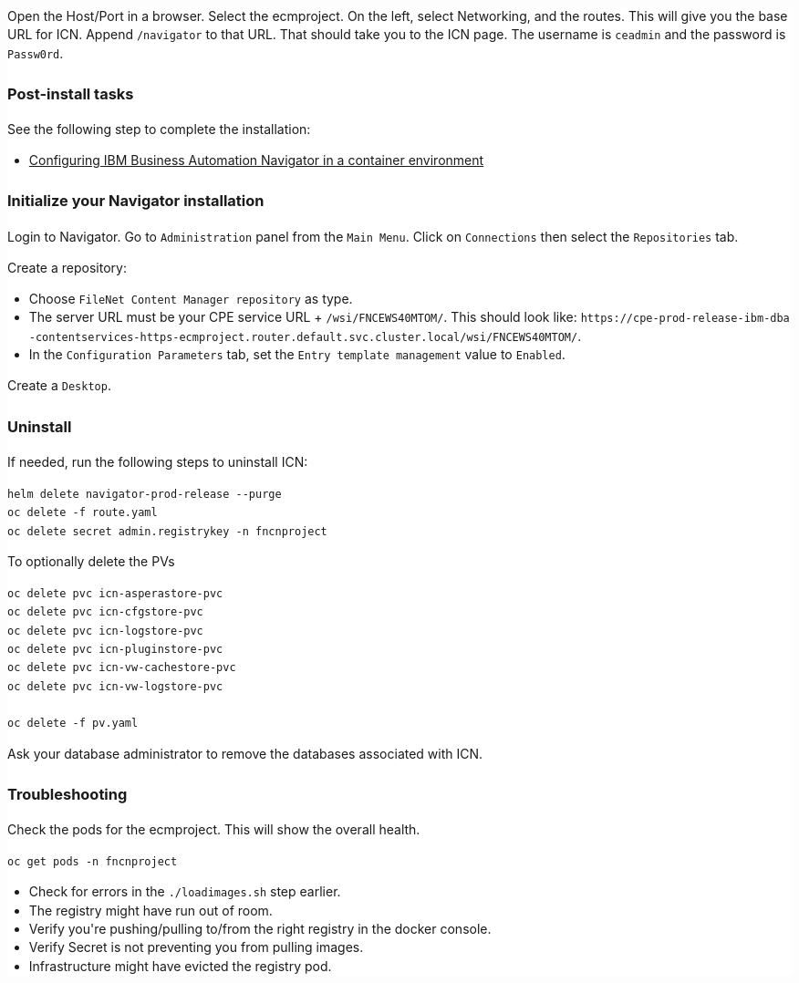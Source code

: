 Open the Host/Port in a browser. Select the ecmproject. On the left, select Networking, and the routes. This will give you the base URL for ICN. Append `/navigator` to that URL. That should take you to the ICN page. The username is `ceadmin` and the password is `Passw0rd`.


### Post-install tasks

See the following step to complete the installation:
- [Configuring IBM Business Automation Navigator in a container environment](https://www.ibm.com/support/knowledgecenter/en/SSYHZ8_18.0.x/com.ibm.dba.install/k8s_topics/tsk_ecmconfigbank8s.html)

### Initialize your Navigator installation
Login to Navigator. Go to `Administration` panel from the `Main Menu`. Click on `Connections` then select the `Repositories` tab.

Create a repository: 
 - Choose `FileNet Content Manager repository` as type. 
 - The server URL must be your CPE service URL + `/wsi/FNCEWS40MTOM/`. This should look like: `https://cpe-prod-release-ibm-dba-contentservices-https-ecmproject.router.default.svc.cluster.local/wsi/FNCEWS40MTOM/`.
 - In the `Configuration Parameters` tab, set the `Entry template management` value to `Enabled`.
 
Create a `Desktop`.

### Uninstall
If needed, run the following steps to uninstall ICN:
```
helm delete navigator-prod-release --purge 
oc delete -f route.yaml
oc delete secret admin.registrykey -n fncnproject
```

To optionally delete the PVs
```
oc delete pvc icn-asperastore-pvc
oc delete pvc icn-cfgstore-pvc
oc delete pvc icn-logstore-pvc
oc delete pvc icn-pluginstore-pvc
oc delete pvc icn-vw-cachestore-pvc
oc delete pvc icn-vw-logstore-pvc

oc delete -f pv.yaml
```

Ask your database administrator to remove the databases associated with ICN.

### Troubleshooting

Check the pods for the ecmproject. This will show the overall health.

```
oc get pods -n fncnproject
```

 - Check for errors in the `./loadimages.sh` step earlier.  
 - The registry might have run out of room. 
 - Verify you're pushing/pulling to/from the right registry in the docker console.
 - Verify Secret is not preventing you from pulling images. 
 - Infrastructure might have evicted the registry pod.
 